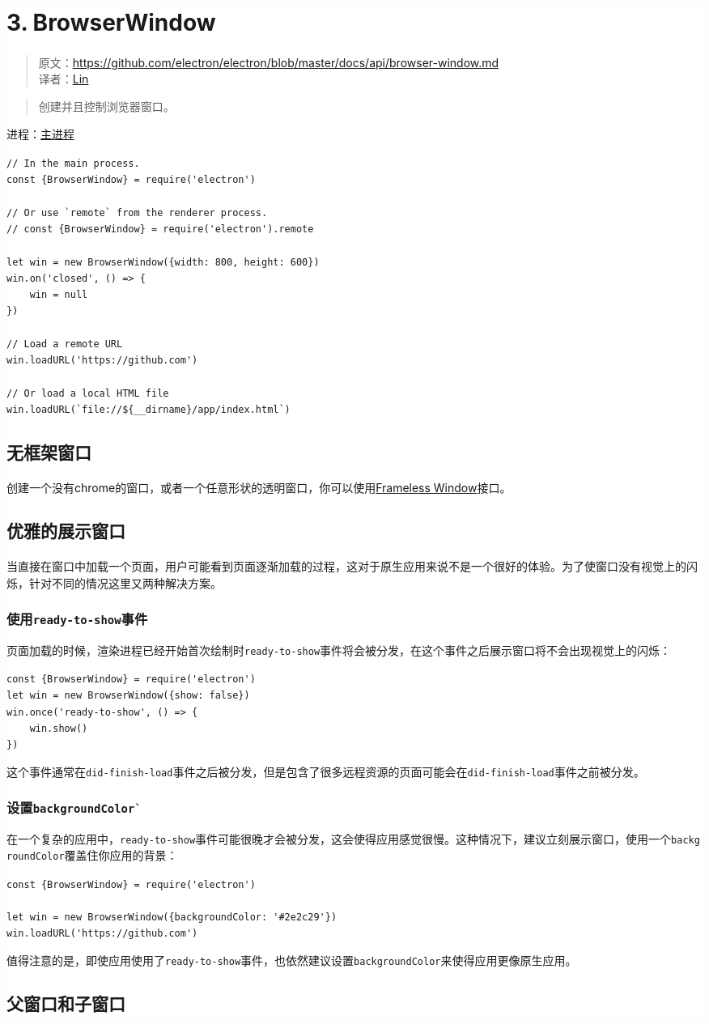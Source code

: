 # 3. BrowserWindow

> 原文：https://github.com/electron/electron/blob/master/docs/api/browser-window.md   
译者：[Lin](https://github.com/ShmilyLin)   

> 创建并且控制浏览器窗口。

进程：[主进程](../../guides/glossary-of-terms.html#main-process)   

    // In the main process.
    const {BrowserWindow} = require('electron')

    // Or use `remote` from the renderer process.
    // const {BrowserWindow} = require('electron').remote

    let win = new BrowserWindow({width: 800, height: 600})
    win.on('closed', () => {
        win = null
    })

    // Load a remote URL
    win.loadURL('https://github.com')

    // Or load a local HTML file
    win.loadURL(`file://${__dirname}/app/index.html`)

<h2 id="frameless-window">无框架窗口</h2>

创建一个没有chrome的窗口，或者一个任意形状的透明窗口，你可以使用[Frameless Window](https://github.com/electron/electron/blob/master/docs/api/frameless-window.md)接口。   

<h2 id="showing-window-gracefully">优雅的展示窗口</h2>

当直接在窗口中加载一个页面，用户可能看到页面逐渐加载的过程，这对于原生应用来说不是一个很好的体验。为了使窗口没有视觉上的闪烁，针对不同的情况这里又两种解决方案。

<h3 id="using-ready-to-show-event">使用<code>ready-to-show</code>事件</h3>

页面加载的时候，渲染进程已经开始首次绘制时`ready-to-show`事件将会被分发，在这个事件之后展示窗口将不会出现视觉上的闪烁：   

    const {BrowserWindow} = require('electron')
    let win = new BrowserWindow({show: false})
    win.once('ready-to-show', () => {
        win.show()
    })

这个事件通常在`did-finish-load`事件之后被分发，但是包含了很多远程资源的页面可能会在`did-finish-load`事件之前被分发。   

<h3 id="setting-backgroundColor">设置<code>backgroundColor`</code></h3>

在一个复杂的应用中，`ready-to-show`事件可能很晚才会被分发，这会使得应用感觉很慢。这种情况下，建议立刻展示窗口，使用一个`backgroundColor`覆盖住你应用的背景：

    const {BrowserWindow} = require('electron')

    let win = new BrowserWindow({backgroundColor: '#2e2c29'})
    win.loadURL('https://github.com')

值得注意的是，即使应用使用了`ready-to-show`事件，也依然建议设置`backgroundColor`来使得应用更像原生应用。

<h2 id="parent-and-child-windows">父窗口和子窗口</h2>
